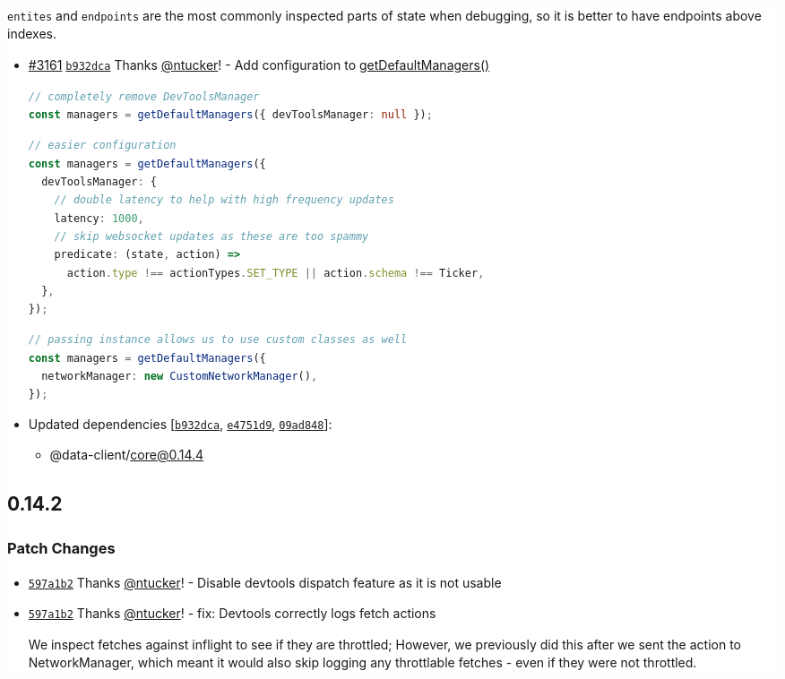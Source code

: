   `entites` and `endpoints` are the most commonly inspected
  parts of state when debugging, so it is better to have endpoints
  above indexes.

- [#3161](https://github.com/reactive/data-client/pull/3161) [`b932dca`](https://github.com/reactive/data-client/commit/b932dca45a4fcf60c00db8da509162f253065769) Thanks [@ntucker](https://github.com/ntucker)! - Add configuration to [getDefaultManagers()](https://dataclient.io/docs/api/getDefaultManagers)

  ```ts
  // completely remove DevToolsManager
  const managers = getDefaultManagers({ devToolsManager: null });
  ```

  ```ts
  // easier configuration
  const managers = getDefaultManagers({
    devToolsManager: {
      // double latency to help with high frequency updates
      latency: 1000,
      // skip websocket updates as these are too spammy
      predicate: (state, action) =>
        action.type !== actionTypes.SET_TYPE || action.schema !== Ticker,
    },
  });
  ```

  ```ts
  // passing instance allows us to use custom classes as well
  const managers = getDefaultManagers({
    networkManager: new CustomNetworkManager(),
  });
  ```

- Updated dependencies [[`b932dca`](https://github.com/reactive/data-client/commit/b932dca45a4fcf60c00db8da509162f253065769), [`e4751d9`](https://github.com/reactive/data-client/commit/e4751d9cd0ee26567d7632ea4707ca181901ff89), [`09ad848`](https://github.com/reactive/data-client/commit/09ad848879db55bb441d93336dd7442d3f484d49)]:
  - @data-client/core@0.14.4

## 0.14.2

### Patch Changes

- [`597a1b2`](https://github.com/reactive/data-client/commit/597a1b228c81940bdbaf15900ab1e624be3f520e) Thanks [@ntucker](https://github.com/ntucker)! - Disable devtools dispatch feature as it is not usable

- [`597a1b2`](https://github.com/reactive/data-client/commit/597a1b228c81940bdbaf15900ab1e624be3f520e) Thanks [@ntucker](https://github.com/ntucker)! - fix: Devtools correctly logs fetch actions

  We inspect fetches against inflight to see if they are throttled;
  However, we previously did this after we sent the action to NetworkManager, which
  meant it would also skip logging any throttlable fetches - even if they were not throttled.

